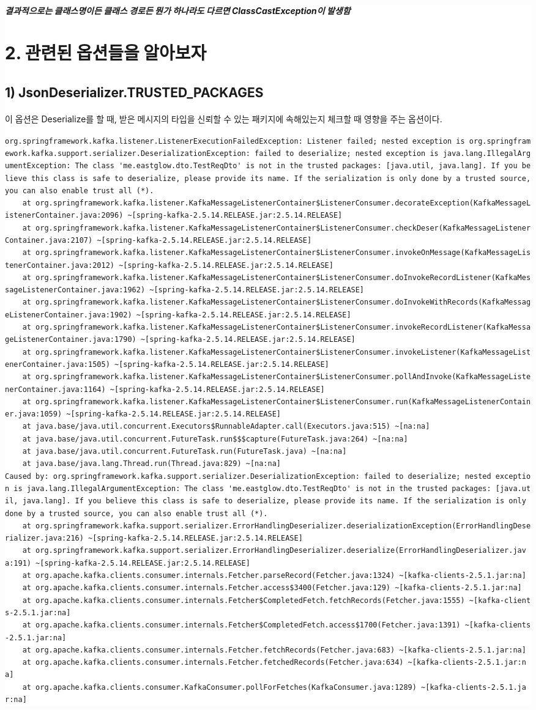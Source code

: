 _**결과적으로는 클래스명이든 클래스 경로든 뭔가 하나라도 다르면 ClassCastException이 발생함**_

# 2. 관련된 옵션들을 알아보자

## 1) JsonDeserializer.TRUSTED_PACKAGES

이 옵션은 Deserialize를 할 때, 받은 메시지의 타입을 신뢰할 수 있는 패키지에 속해있는지 체크할 때 영향을 주는 옵션이다.

```
org.springframework.kafka.listener.ListenerExecutionFailedException: Listener failed; nested exception is org.springframework.kafka.support.serializer.DeserializationException: failed to deserialize; nested exception is java.lang.IllegalArgumentException: The class 'me.eastglow.dto.TestReqDto' is not in the trusted packages: [java.util, java.lang]. If you believe this class is safe to deserialize, please provide its name. If the serialization is only done by a trusted source, you can also enable trust all (*).
    at org.springframework.kafka.listener.KafkaMessageListenerContainer$ListenerConsumer.decorateException(KafkaMessageListenerContainer.java:2096) ~[spring-kafka-2.5.14.RELEASE.jar:2.5.14.RELEASE]
    at org.springframework.kafka.listener.KafkaMessageListenerContainer$ListenerConsumer.checkDeser(KafkaMessageListenerContainer.java:2107) ~[spring-kafka-2.5.14.RELEASE.jar:2.5.14.RELEASE]
    at org.springframework.kafka.listener.KafkaMessageListenerContainer$ListenerConsumer.invokeOnMessage(KafkaMessageListenerContainer.java:2012) ~[spring-kafka-2.5.14.RELEASE.jar:2.5.14.RELEASE]
    at org.springframework.kafka.listener.KafkaMessageListenerContainer$ListenerConsumer.doInvokeRecordListener(KafkaMessageListenerContainer.java:1962) ~[spring-kafka-2.5.14.RELEASE.jar:2.5.14.RELEASE]
    at org.springframework.kafka.listener.KafkaMessageListenerContainer$ListenerConsumer.doInvokeWithRecords(KafkaMessageListenerContainer.java:1902) ~[spring-kafka-2.5.14.RELEASE.jar:2.5.14.RELEASE]
    at org.springframework.kafka.listener.KafkaMessageListenerContainer$ListenerConsumer.invokeRecordListener(KafkaMessageListenerContainer.java:1790) ~[spring-kafka-2.5.14.RELEASE.jar:2.5.14.RELEASE]
    at org.springframework.kafka.listener.KafkaMessageListenerContainer$ListenerConsumer.invokeListener(KafkaMessageListenerContainer.java:1505) ~[spring-kafka-2.5.14.RELEASE.jar:2.5.14.RELEASE]
    at org.springframework.kafka.listener.KafkaMessageListenerContainer$ListenerConsumer.pollAndInvoke(KafkaMessageListenerContainer.java:1164) ~[spring-kafka-2.5.14.RELEASE.jar:2.5.14.RELEASE]
    at org.springframework.kafka.listener.KafkaMessageListenerContainer$ListenerConsumer.run(KafkaMessageListenerContainer.java:1059) ~[spring-kafka-2.5.14.RELEASE.jar:2.5.14.RELEASE]
    at java.base/java.util.concurrent.Executors$RunnableAdapter.call(Executors.java:515) ~[na:na]
    at java.base/java.util.concurrent.FutureTask.run$$$capture(FutureTask.java:264) ~[na:na]
    at java.base/java.util.concurrent.FutureTask.run(FutureTask.java) ~[na:na]
    at java.base/java.lang.Thread.run(Thread.java:829) ~[na:na]
Caused by: org.springframework.kafka.support.serializer.DeserializationException: failed to deserialize; nested exception is java.lang.IllegalArgumentException: The class 'me.eastglow.dto.TestReqDto' is not in the trusted packages: [java.util, java.lang]. If you believe this class is safe to deserialize, please provide its name. If the serialization is only done by a trusted source, you can also enable trust all (*).
    at org.springframework.kafka.support.serializer.ErrorHandlingDeserializer.deserializationException(ErrorHandlingDeserializer.java:216) ~[spring-kafka-2.5.14.RELEASE.jar:2.5.14.RELEASE]
    at org.springframework.kafka.support.serializer.ErrorHandlingDeserializer.deserialize(ErrorHandlingDeserializer.java:191) ~[spring-kafka-2.5.14.RELEASE.jar:2.5.14.RELEASE]
    at org.apache.kafka.clients.consumer.internals.Fetcher.parseRecord(Fetcher.java:1324) ~[kafka-clients-2.5.1.jar:na]
    at org.apache.kafka.clients.consumer.internals.Fetcher.access$3400(Fetcher.java:129) ~[kafka-clients-2.5.1.jar:na]
    at org.apache.kafka.clients.consumer.internals.Fetcher$CompletedFetch.fetchRecords(Fetcher.java:1555) ~[kafka-clients-2.5.1.jar:na]
    at org.apache.kafka.clients.consumer.internals.Fetcher$CompletedFetch.access$1700(Fetcher.java:1391) ~[kafka-clients-2.5.1.jar:na]
    at org.apache.kafka.clients.consumer.internals.Fetcher.fetchRecords(Fetcher.java:683) ~[kafka-clients-2.5.1.jar:na]
    at org.apache.kafka.clients.consumer.internals.Fetcher.fetchedRecords(Fetcher.java:634) ~[kafka-clients-2.5.1.jar:na]
    at org.apache.kafka.clients.consumer.KafkaConsumer.pollForFetches(KafkaConsumer.java:1289) ~[kafka-clients-2.5.1.jar:na]
```